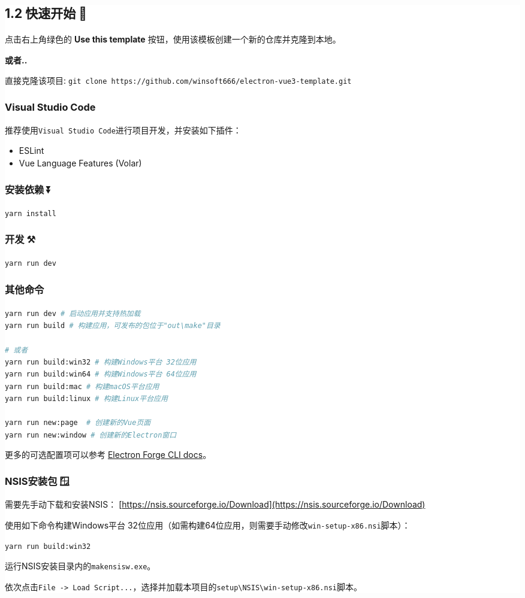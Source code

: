 ## 1.2 快速开始 🌈

点击右上角绿色的 **Use this template** 按钮，使用该模板创建一个新的仓库并克隆到本地。

**或者..**

直接克隆该项目: `git clone https://github.com/winsoft666/electron-vue3-template.git`

### Visual Studio Code
推荐使用`Visual Studio Code`进行项目开发，并安装如下插件：
- ESLint
- Vue Language Features (Volar)

### 安装依赖 ⏬

```bash
yarn install
```

### 开发 ⚒️

```bash
yarn run dev
```

### 其他命令

```bash
yarn run dev # 启动应用并支持热加载
yarn run build # 构建应用，可发布的包位于"out\make"目录

# 或者
yarn run build:win32 # 构建Windows平台 32位应用
yarn run build:win64 # 构建Windows平台 64位应用
yarn run build:mac # 构建macOS平台应用
yarn run build:linux # 构建Linux平台应用

yarn run new:page  # 创建新的Vue页面
yarn run new:window # 创建新的Electron窗口
```

更多的可选配置项可以参考 [Electron Forge CLI docs](https://www.electronforge.io/cli)。

### NSIS安装包 🪟
需要先手动下载和安装NSIS：
[https://nsis.sourceforge.io/Download](https://nsis.sourceforge.io/Download)

使用如下命令构建Windows平台 32位应用（如需构建64位应用，则需要手动修改`win-setup-x86.nsi`脚本）：
```bash
yarn run build:win32
```

运行NSIS安装目录内的`makensisw.exe`。

依次点击`File -> Load Script...`，选择并加载本项目的`setup\NSIS\win-setup-x86.nsi`脚本。

